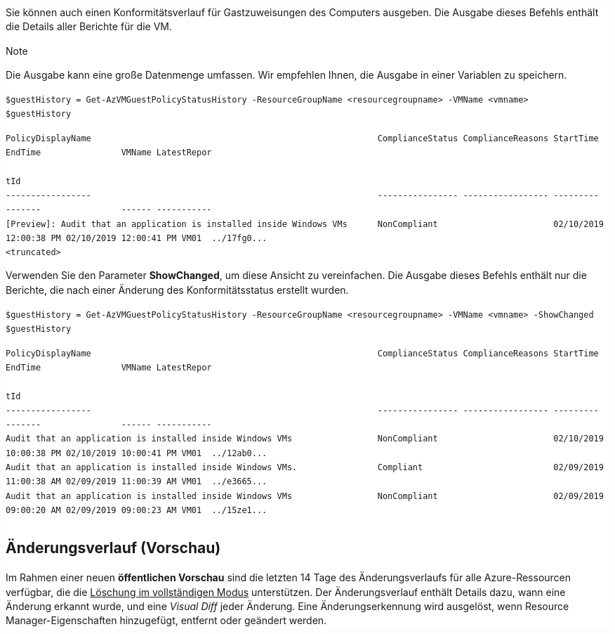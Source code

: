 Sie können auch einen Konformitätsverlauf für Gastzuweisungen des Computers ausgeben. Die Ausgabe dieses Befehls enthält die Details aller Berichte für die VM.

> [!NOTE]
> Die Ausgabe kann eine große Datenmenge umfassen. Wir empfehlen Ihnen, die Ausgabe in einer Variablen zu speichern.

```azurepowershell-interactive
$guestHistory = Get-AzVMGuestPolicyStatusHistory -ResourceGroupName <resourcegroupname> -VMName <vmname>
$guestHistory
```

```output
PolicyDisplayName                                                         ComplianceStatus ComplianceReasons StartTime              EndTime                VMName LatestRepor
                                                                                                                                                                  tId
-----------------                                                         ---------------- ----------------- ---------              -------                ------ -----------
[Preview]: Audit that an application is installed inside Windows VMs      NonCompliant                       02/10/2019 12:00:38 PM 02/10/2019 12:00:41 PM VM01  ../17fg0...
<truncated>
```

Verwenden Sie den Parameter **ShowChanged**, um diese Ansicht zu vereinfachen. Die Ausgabe dieses Befehls enthält nur die Berichte, die nach einer Änderung des Konformitätsstatus erstellt wurden.

```azurepowershell-interactive
$guestHistory = Get-AzVMGuestPolicyStatusHistory -ResourceGroupName <resourcegroupname> -VMName <vmname> -ShowChanged
$guestHistory
```

```output
PolicyDisplayName                                                         ComplianceStatus ComplianceReasons StartTime              EndTime                VMName LatestRepor
                                                                                                                                                                  tId
-----------------                                                         ---------------- ----------------- ---------              -------                ------ -----------
Audit that an application is installed inside Windows VMs                 NonCompliant                       02/10/2019 10:00:38 PM 02/10/2019 10:00:41 PM VM01  ../12ab0...
Audit that an application is installed inside Windows VMs.                Compliant                          02/09/2019 11:00:38 AM 02/09/2019 11:00:39 AM VM01  ../e3665...
Audit that an application is installed inside Windows VMs                 NonCompliant                       02/09/2019 09:00:20 AM 02/09/2019 09:00:23 AM VM01  ../15ze1...
```

## <a name="change-history-preview"></a><a name="change-history"/>Änderungsverlauf (Vorschau)

Im Rahmen einer neuen **öffentlichen Vorschau** sind die letzten 14 Tage des Änderungsverlaufs für alle Azure-Ressourcen verfügbar, die die [Löschung im vollständigen Modus](../../../azure-resource-manager/templates/complete-mode-deletion.md) unterstützen. Der Änderungsverlauf enthält Details dazu, wann eine Änderung erkannt wurde, und eine _Visual Diff_ jeder Änderung. Eine Änderungserkennung wird ausgelöst, wenn Resource Manager-Eigenschaften hinzugefügt, entfernt oder geändert werden.
